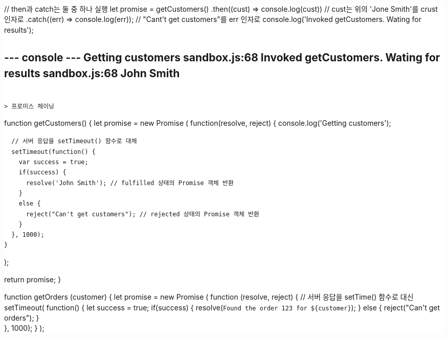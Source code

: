 // then과 catch는 둘 중 하나 실행
let promise = getCustomers()
  .then((cust) => console.log(cust)) // cust는 위의 'Jone Smith'를 crust 인자로
  .catch((err) => console.log(err)); // "Cant't get customers"를 err 인자로
console.log('Invoked getCustomers. Wating for results');

--- console ---
Getting customers
sandbox.js:68 Invoked getCustomers. Wating for results
sandbox.js:68 John Smith
----------------
```

> 프로미스 체이닝

```
function getCustomers() {
  let promise = new Promise (
    function(resolve, reject) {
      console.log('Getting customers');

      // 서버 응답을 setTimeout() 함수로 대체
      setTimeout(function() {
        var success = true;
        if(success) {
          resolve('John Smith'); // fulfilled 상태의 Promise 객체 반환
        }
        else {
          reject("Can't get customers"); // rejected 상태의 Promise 객체 반환
        }        
      }, 1000);      
    }    
  );

  return promise;
}

function getOrders (customer) {
  let promise = new Promise (
    function (resolve, reject) {
      // 서버 응답을 setTime() 함수로 대신
      setTimeout( function() {
        let success = true;
        if(success) {
          resolve(`Found the order 123 for ${customer}`);
        }
        else {
          reject("Can't get orders");
        }        
      }, 1000);
    }
  );
